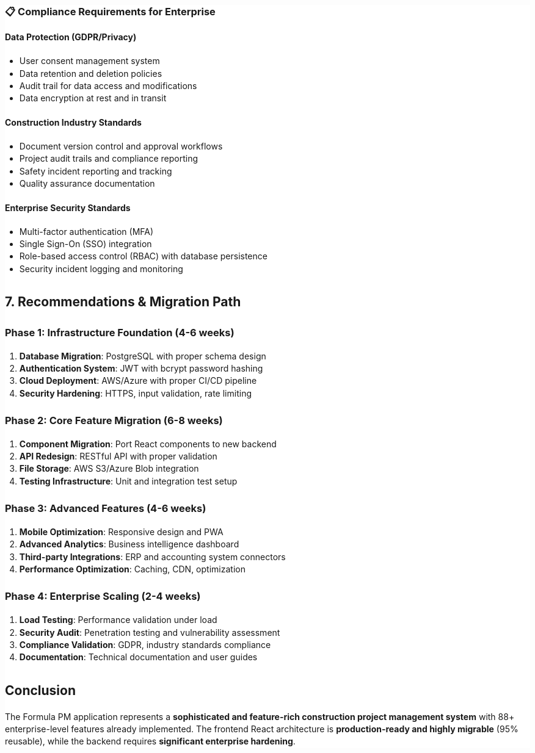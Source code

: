 ### 📋 **Compliance Requirements for Enterprise**

#### **Data Protection (GDPR/Privacy)**
- User consent management system
- Data retention and deletion policies
- Audit trail for data access and modifications
- Data encryption at rest and in transit

#### **Construction Industry Standards**
- Document version control and approval workflows
- Project audit trails and compliance reporting
- Safety incident reporting and tracking
- Quality assurance documentation

#### **Enterprise Security Standards**
- Multi-factor authentication (MFA)
- Single Sign-On (SSO) integration
- Role-based access control (RBAC) with database persistence
- Security incident logging and monitoring

## 7. Recommendations & Migration Path

### Phase 1: Infrastructure Foundation (4-6 weeks)
1. **Database Migration**: PostgreSQL with proper schema design
2. **Authentication System**: JWT with bcrypt password hashing
3. **Cloud Deployment**: AWS/Azure with proper CI/CD pipeline
4. **Security Hardening**: HTTPS, input validation, rate limiting

### Phase 2: Core Feature Migration (6-8 weeks)
1. **Component Migration**: Port React components to new backend
2. **API Redesign**: RESTful API with proper validation
3. **File Storage**: AWS S3/Azure Blob integration
4. **Testing Infrastructure**: Unit and integration test setup

### Phase 3: Advanced Features (4-6 weeks)
1. **Mobile Optimization**: Responsive design and PWA
2. **Advanced Analytics**: Business intelligence dashboard
3. **Third-party Integrations**: ERP and accounting system connectors
4. **Performance Optimization**: Caching, CDN, optimization

### Phase 4: Enterprise Scaling (2-4 weeks)
1. **Load Testing**: Performance validation under load
2. **Security Audit**: Penetration testing and vulnerability assessment
3. **Compliance Validation**: GDPR, industry standards compliance
4. **Documentation**: Technical documentation and user guides

## Conclusion

The Formula PM application represents a **sophisticated and feature-rich construction project management system** with 88+ enterprise-level features already implemented. The frontend React architecture is **production-ready and highly migrable** (95% reusable), while the backend requires **significant enterprise hardening**.
